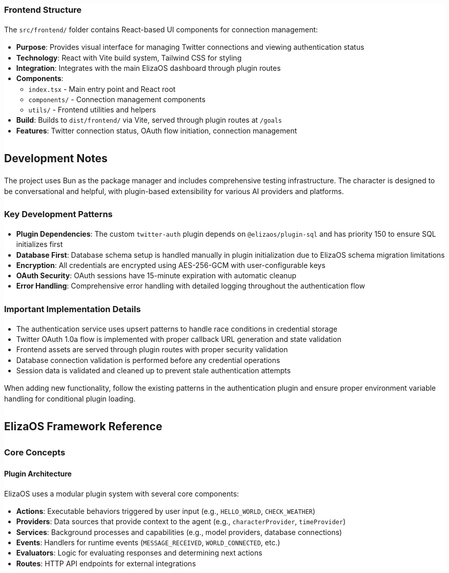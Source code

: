 ### Frontend Structure
The `src/frontend/` folder contains React-based UI components for connection management:
- **Purpose**: Provides visual interface for managing Twitter connections and viewing authentication status
- **Technology**: React with Vite build system, Tailwind CSS for styling
- **Integration**: Integrates with the main ElizaOS dashboard through plugin routes
- **Components**: 
  - `index.tsx` - Main entry point and React root
  - `components/` - Connection management components
  - `utils/` - Frontend utilities and helpers
- **Build**: Builds to `dist/frontend/` via Vite, served through plugin routes at `/goals`
- **Features**: Twitter connection status, OAuth flow initiation, connection management

## Development Notes

The project uses Bun as the package manager and includes comprehensive testing infrastructure. The character is designed to be conversational and helpful, with plugin-based extensibility for various AI providers and platforms.

### Key Development Patterns
- **Plugin Dependencies**: The custom `twitter-auth` plugin depends on `@elizaos/plugin-sql` and has priority 150 to ensure SQL initializes first
- **Database First**: Database schema setup is handled manually in plugin initialization due to ElizaOS schema migration limitations
- **Encryption**: All credentials are encrypted using AES-256-GCM with user-configurable keys
- **OAuth Security**: OAuth sessions have 15-minute expiration with automatic cleanup
- **Error Handling**: Comprehensive error handling with detailed logging throughout the authentication flow

### Important Implementation Details
- The authentication service uses upsert patterns to handle race conditions in credential storage
- Twitter OAuth 1.0a flow is implemented with proper callback URL generation and state validation
- Frontend assets are served through plugin routes with proper security validation
- Database connection validation is performed before any credential operations
- Session data is validated and cleaned up to prevent stale authentication attempts

When adding new functionality, follow the existing patterns in the authentication plugin and ensure proper environment variable handling for conditional plugin loading.

## ElizaOS Framework Reference

### Core Concepts

#### Plugin Architecture
ElizaOS uses a modular plugin system with several core components:
- **Actions**: Executable behaviors triggered by user input (e.g., `HELLO_WORLD`, `CHECK_WEATHER`)
- **Providers**: Data sources that provide context to the agent (e.g., `characterProvider`, `timeProvider`)
- **Services**: Background processes and capabilities (e.g., model providers, database connections)
- **Events**: Handlers for runtime events (`MESSAGE_RECEIVED`, `WORLD_CONNECTED`, etc.)
- **Evaluators**: Logic for evaluating responses and determining next actions
- **Routes**: HTTP API endpoints for external integrations

